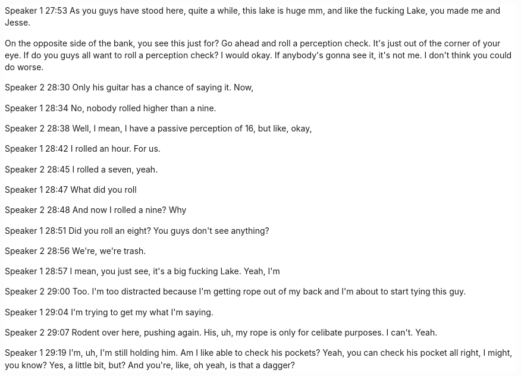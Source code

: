 
Speaker 1   27:53
As you guys have stood here, quite a while, this lake is huge mm, and like the fucking Lake, you made me and Jesse.


On the opposite side of the bank, you see this just for? Go ahead and roll a perception check. It's just out of the corner of your eye. If do you guys all want to roll a perception check? I would okay. If anybody's gonna see it, it's not me. I don't think you could do worse.


Speaker 2   28:30
Only his guitar has a chance of saying it. Now,


Speaker 1   28:34
No, nobody rolled higher than a nine.


Speaker 2   28:38
Well, I mean, I have a passive perception of 16, but like, okay,


Speaker 1   28:42
I rolled an hour. For us.


Speaker 2   28:45
I rolled a seven, yeah.


Speaker 1   28:47
What did you roll


Speaker 2   28:48
And now I rolled a nine? Why


Speaker 1   28:51
Did you roll an eight? You guys don't see anything?


Speaker 2   28:56
We're, we're trash.


Speaker 1   28:57
I mean, you just see, it's a big fucking Lake. Yeah, I'm


Speaker 2   29:00
Too. I'm too distracted because I'm getting rope out of my back and I'm about to start tying this guy.


Speaker 1   29:04
I'm trying to get my what I'm saying.


Speaker 2   29:07
Rodent over here, pushing again. His, uh, my rope is only for celibate purposes. I can't. Yeah.


Speaker 1   29:19
I'm, uh, I'm still holding him. Am I like able to check his pockets? Yeah, you can check his pocket all right, I might, you know? Yes, a little bit, but? And you're, like, oh yeah, is that a dagger?
